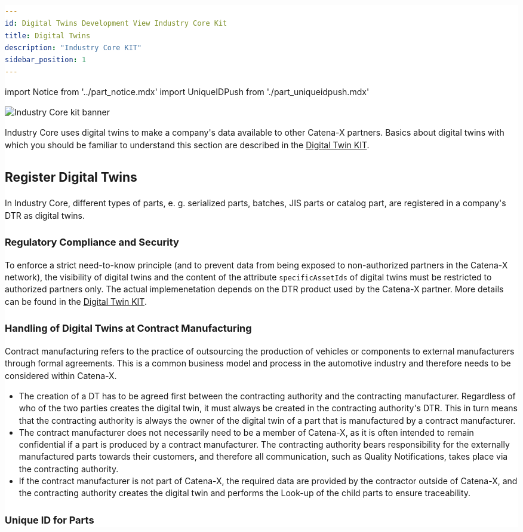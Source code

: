```yaml
---
id: Digital Twins Development View Industry Core Kit
title: Digital Twins
description: "Industry Core KIT"
sidebar_position: 1
---
```




import Notice from '../part_notice.mdx'
import UniqueIDPush from './part_uniqueidpush.mdx'

![Industry Core kit banner](@site/static/img/kits/industry-core/industry-core-kit-logo.drawio.svg)

Industry Core uses digital twins to make a company's data available to other Catena-X partners. Basics about digital twins with which you should be familiar to understand this section are described in the [Digital Twin KIT](../../../../../docs-kits/category/digital-twin-kit).

## Register Digital Twins

In Industry Core, different types of parts, e. g. serialized parts, batches, JIS parts or catalog part, are registered in a company's DTR as digital twins.

### Regulatory Compliance and Security

To enforce a strict need-to-know principle (and to prevent data from being exposed to non-authorized partners in the Catena-X network), the visibility of digital twins and the content of the attribute `specificAssetIds` of digital twins must be restricted to authorized partners only. The actual implemenetation depends on the DTR product used by the Catena-X partner. More details can be found in the [Digital Twin KIT](../../../../../docs-kits/category/digital-twin-kit).

### Handling of Digital Twins at Contract Manufacturing

Contract manufacturing refers to the practice of outsourcing the production of vehicles or components to external manufacturers through formal agreements. This is a common business model and process in the automotive industry and therefore needs to be considered within Catena-X.

- The creation of a DT has to be agreed first between the contracting authority and the contracting manufacturer. Regardless of who of the two parties creates the digital twin, it must always be created in the contracting authority's DTR. This in turn means that the contracting authority is always the owner of the digital twin of a part that is manufactured by a contract manufacturer.
- The contract manufacturer does not necessarily need to be a member of Catena-X, as it is often intended to remain confidential if a part is produced by a contract manufacturer. The contracting authority bears responsibility for the externally manufactured parts towards their customers, and therefore all communication, such as Quality Notifications, takes place via the contracting authority.
- If the contract manufacturer is not part of Catena-X, the required data are provided by the contractor outside of Catena-X, and the contracting authority creates the digital twin and performs the Look-up of the child parts to ensure traceability.

### Unique ID for Parts
